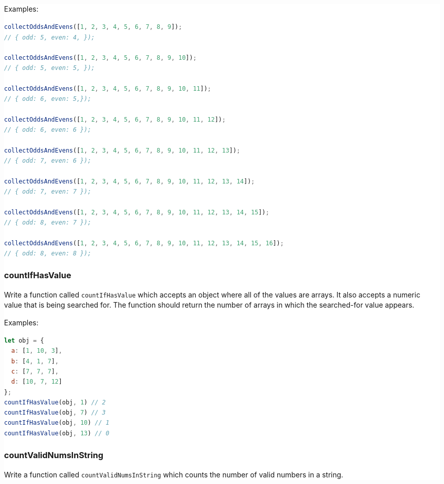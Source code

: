 Examples:

```js
collectOddsAndEvens([1, 2, 3, 4, 5, 6, 7, 8, 9]);
// { odd: 5, even: 4, });

collectOddsAndEvens([1, 2, 3, 4, 5, 6, 7, 8, 9, 10]);
// { odd: 5, even: 5, });

collectOddsAndEvens([1, 2, 3, 4, 5, 6, 7, 8, 9, 10, 11]);
// { odd: 6, even: 5,});

collectOddsAndEvens([1, 2, 3, 4, 5, 6, 7, 8, 9, 10, 11, 12]);
// { odd: 6, even: 6 });

collectOddsAndEvens([1, 2, 3, 4, 5, 6, 7, 8, 9, 10, 11, 12, 13]);
// { odd: 7, even: 6 });

collectOddsAndEvens([1, 2, 3, 4, 5, 6, 7, 8, 9, 10, 11, 12, 13, 14]);
// { odd: 7, even: 7 });

collectOddsAndEvens([1, 2, 3, 4, 5, 6, 7, 8, 9, 10, 11, 12, 13, 14, 15]);
// { odd: 8, even: 7 });

collectOddsAndEvens([1, 2, 3, 4, 5, 6, 7, 8, 9, 10, 11, 12, 13, 14, 15, 16]);
// { odd: 8, even: 8 });
```

### countIfHasValue

Write a function called `countIfHasValue` which accepts an object where all of the values are arrays. It also accepts a numeric value that is being searched for. The function should return the number of arrays in which the searched-for value appears.

Examples:

```js
let obj = {
  a: [1, 10, 3],
  b: [4, 1, 7],
  c: [7, 7, 7],
  d: [10, 7, 12]
};
countIfHasValue(obj, 1) // 2
countIfHasValue(obj, 7) // 3
countIfHasValue(obj, 10) // 1
countIfHasValue(obj, 13) // 0
```

### countValidNumsInString

Write a function called `countValidNumsInString` which counts the number of valid numbers in a string.
